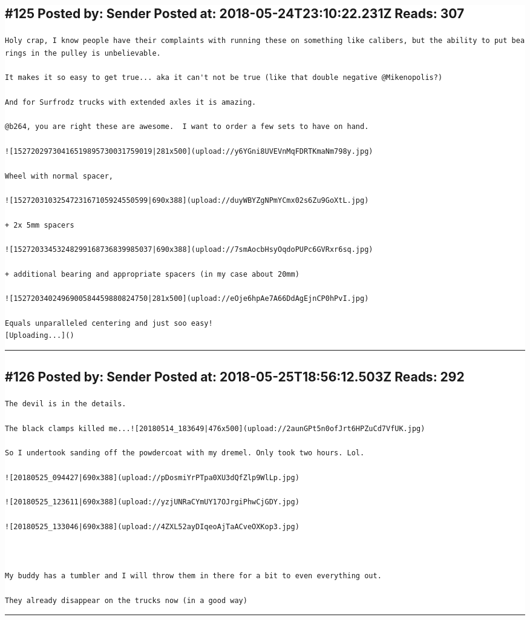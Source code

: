## \#125 Posted by: Sender Posted at: 2018-05-24T23:10:22.231Z Reads: 307

```
Holy crap, I know people have their complaints with running these on something like calibers, but the ability to put bearings in the pulley is unbelievable.

It makes it so easy to get true... aka it can't not be true (like that double negative @Mikenopolis?) 

And for Surfrodz trucks with extended axles it is amazing.

@b264, you are right these are awesome.  I want to order a few sets to have on hand.

![15272029730416519895730031759019|281x500](upload://y6YGni8UVEVnMqFDRTKmaNm798y.jpg)

Wheel with normal spacer, 

![1527203103254723167105924550599|690x388](upload://duyWBYZgNPmYCmx02s6Zu9GoXtL.jpg)

+ 2x 5mm spacers

![15272033453248299168736839985037|690x388](upload://7smAocbHsyOqdoPUPc6GVRxr6sq.jpg)

+ additional bearing and appropriate spacers (in my case about 20mm)

![1527203402496900584459880824750|281x500](upload://eOje6hpAe7A66DdAgEjnCP0hPvI.jpg)

Equals unparalleled centering and just soo easy!
[Uploading...]()
```

---
## \#126 Posted by: Sender Posted at: 2018-05-25T18:56:12.503Z Reads: 292

```
The devil is in the details. 

The black clamps killed me...![20180514_183649|476x500](upload://2aunGPt5n0ofJrt6HPZuCd7VfUK.jpg)

So I undertook sanding off the powdercoat with my dremel. Only took two hours. Lol.

![20180525_094427|690x388](upload://pDosmiYrPTpa0XU3dQfZlp9WlLp.jpg)

![20180525_123611|690x388](upload://yzjUNRaCYmUY17OJrgiPhwCjGDY.jpg)

![20180525_133046|690x388](upload://4ZXL52ayDIqeoAjTaACveOXKop3.jpg)



My buddy has a tumbler and I will throw them in there for a bit to even everything out.

They already disappear on the trucks now (in a good way)
```

---